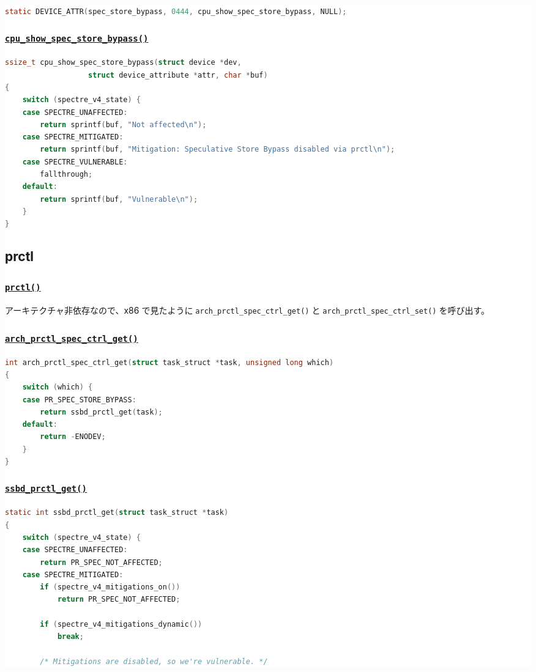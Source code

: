 ```c
static DEVICE_ATTR(spec_store_bypass, 0444, cpu_show_spec_store_bypass, NULL);
```

### [`cpu_show_spec_store_bypass()`](https://elixir.bootlin.com/linux/v6.10/source/arch/arm64/kernel/proton-pack.c#L446)

```c
ssize_t cpu_show_spec_store_bypass(struct device *dev,
				   struct device_attribute *attr, char *buf)
{
	switch (spectre_v4_state) {
	case SPECTRE_UNAFFECTED:
		return sprintf(buf, "Not affected\n");
	case SPECTRE_MITIGATED:
		return sprintf(buf, "Mitigation: Speculative Store Bypass disabled via prctl\n");
	case SPECTRE_VULNERABLE:
		fallthrough;
	default:
		return sprintf(buf, "Vulnerable\n");
	}
}
```


## prctl

### [`prctl()`](https://elixir.bootlin.com/linux/v6.10.2/source/kernel/sys.c#L2457)

アーキテクチャ非依存なので、x86 で見たように `arch_prctl_spec_ctrl_get()` と `arch_prctl_spec_ctrl_set()` を呼び出す。

### [`arch_prctl_spec_ctrl_get()`](https://elixir.bootlin.com/linux/v6.10.2/source/arch/arm64/kernel/proton-pack.c#L807)

```c
int arch_prctl_spec_ctrl_get(struct task_struct *task, unsigned long which)
{
	switch (which) {
	case PR_SPEC_STORE_BYPASS:
		return ssbd_prctl_get(task);
	default:
		return -ENODEV;
	}
}
```

### [`ssbd_prctl_get()`](https://elixir.bootlin.com/linux/v6.10.2/source/arch/arm64/kernel/proton-pack.c#L774)

```c
static int ssbd_prctl_get(struct task_struct *task)
{
	switch (spectre_v4_state) {
	case SPECTRE_UNAFFECTED:
		return PR_SPEC_NOT_AFFECTED;
	case SPECTRE_MITIGATED:
		if (spectre_v4_mitigations_on())
			return PR_SPEC_NOT_AFFECTED;

		if (spectre_v4_mitigations_dynamic())
			break;

		/* Mitigations are disabled, so we're vulnerable. */
```